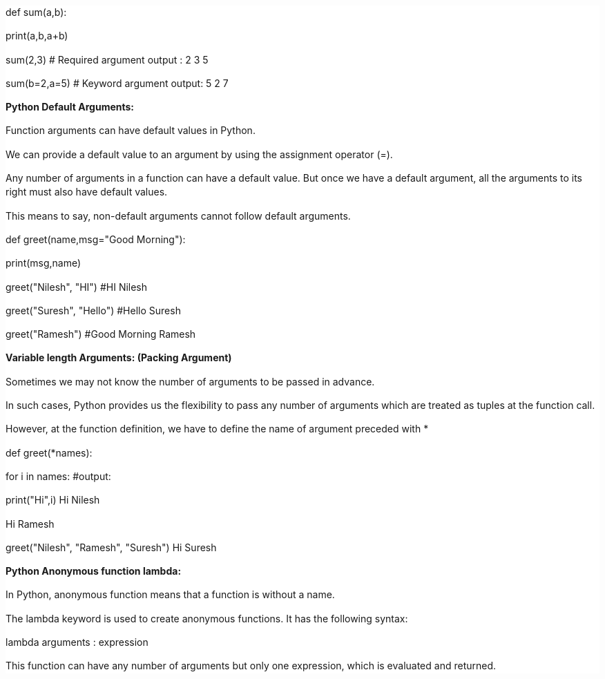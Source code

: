 def sum(a,b):

print(a,b,a+b)

sum(2,3) \# Required argument output : 2 3 5

sum(b=2,a=5) \# Keyword argument output: 5 2 7

**Python Default Arguments:**

Function arguments can have default values in Python.

We can provide a default value to an argument by using the assignment
operator (=).

Any number of arguments in a function can have a default value. But once
we have a default argument, all the arguments to its right must also
have default values.

This means to say, non-default arguments cannot follow default
arguments.

def greet(name,msg="Good Morning"):

print(msg,name)

greet("Nilesh", "HI") #HI Nilesh

greet("Suresh", "Hello") #Hello Suresh

greet("Ramesh") #Good Morning Ramesh

**Variable length Arguments: (Packing Argument)**

Sometimes we may not know the number of arguments to be passed in
advance.

In such cases, Python provides us the flexibility to pass any number of
arguments which are treated as tuples at the function call.

However, at the function definition, we have to define the name of
argument preceded with \*

def greet(\*names):

for i in names: #output:

print("Hi",i) Hi Nilesh

Hi Ramesh

greet("Nilesh", "Ramesh", "Suresh") Hi Suresh

**Python Anonymous function lambda:**

In Python, anonymous function means that a function is without a name. 

The lambda keyword is used to create anonymous functions. It has the
following syntax:

lambda arguments : expression

This function can have any number of arguments but only one expression,
which is evaluated and returned.
